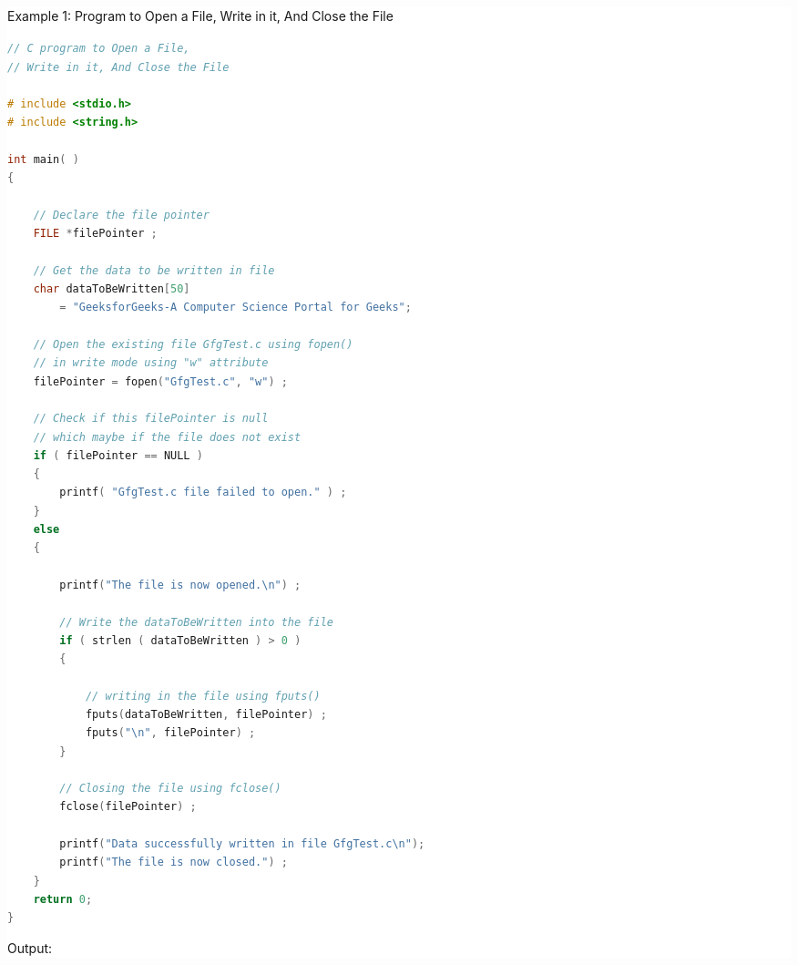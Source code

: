 Example 1: Program to Open a File, Write in it, And Close the File

```C
// C program to Open a File,
// Write in it, And Close the File
 
# include <stdio.h>
# include <string.h>
 
int main( )
{
 
    // Declare the file pointer
    FILE *filePointer ;
     
    // Get the data to be written in file
    char dataToBeWritten[50]
        = "GeeksforGeeks-A Computer Science Portal for Geeks";
 
    // Open the existing file GfgTest.c using fopen()
    // in write mode using "w" attribute
    filePointer = fopen("GfgTest.c", "w") ;
     
    // Check if this filePointer is null
    // which maybe if the file does not exist
    if ( filePointer == NULL )
    {
        printf( "GfgTest.c file failed to open." ) ;
    }
    else
    {
         
        printf("The file is now opened.\n") ;
         
        // Write the dataToBeWritten into the file
        if ( strlen ( dataToBeWritten ) > 0 )
        {
             
            // writing in the file using fputs()
            fputs(dataToBeWritten, filePointer) ;
            fputs("\n", filePointer) ;
        }
         
        // Closing the file using fclose()
        fclose(filePointer) ;
         
        printf("Data successfully written in file GfgTest.c\n");
        printf("The file is now closed.") ;
    }
    return 0;       
}
```
Output:

